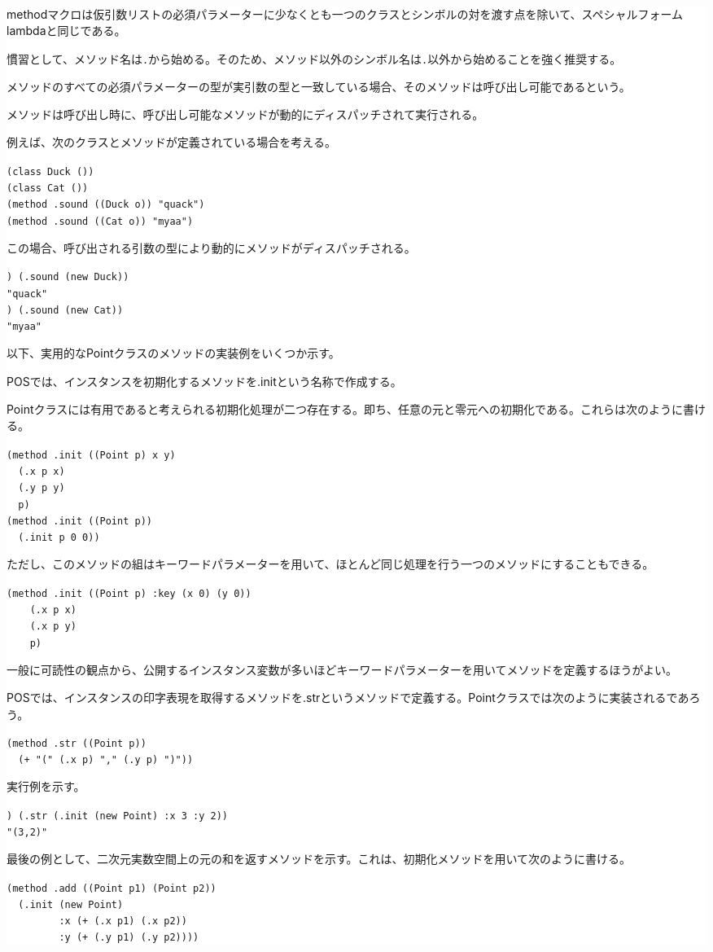 methodマクロは仮引数リストの必須パラメーターに少なくとも一つのクラスとシンボルの対を渡す点を除いて、スペシャルフォームlambdaと同じである。

慣習として、メソッド名は`.`から始める。そのため、メソッド以外のシンボル名は`.`以外から始めることを強く推奨する。

メソッドのすべての必須パラメーターの型が実引数の型と一致している場合、そのメソッドは呼び出し可能であるという。

メソッドは呼び出し時に、呼び出し可能なメソッドが動的にディスパッチされて実行される。

例えば、次のクラスとメソッドが定義されている場合を考える。

    (class Duck ())
    (class Cat ())
    (method .sound ((Duck o)) "quack")
    (method .sound ((Cat o)) "myaa")

この場合、呼び出される引数の型により動的にメソッドがディスパッチされる。

    ) (.sound (new Duck))
    "quack"
    ) (.sound (new Cat))
    "myaa"

以下、実用的なPointクラスのメソッドの実装例をいくつか示す。

POSでは、インスタンスを初期化するメソッドを.initという名称で作成する。

Pointクラスには有用であると考えられる初期化処理が二つ存在する。即ち、任意の元と零元への初期化である。これらは次のように書ける。

    (method .init ((Point p) x y)
      (.x p x)
      (.y p y)
      p)
    (method .init ((Point p))
      (.init p 0 0))

ただし、このメソッドの組はキーワードパラメーターを用いて、ほとんど同じ処理を行う一つのメソッドにすることもできる。

    (method .init ((Point p) :key (x 0) (y 0))
        (.x p x)
        (.x p y)
        p)

一般に可読性の観点から、公開するインスタンス変数が多いほどキーワードパラメーターを用いてメソッドを定義するほうがよい。

POSでは、インスタンスの印字表現を取得するメソッドを.strというメソッドで定義する。Pointクラスでは次のように実装されるであろう。

    (method .str ((Point p))
      (+ "(" (.x p) "," (.y p) ")"))

実行例を示す。

    ) (.str (.init (new Point) :x 3 :y 2))
    "(3,2)"

最後の例として、二次元実数空間上の元の和を返すメソッドを示す。これは、初期化メソッドを用いて次のように書ける。

    (method .add ((Point p1) (Point p2))
      (.init (new Point)
             :x (+ (.x p1) (.x p2))
             :y (+ (.y p1) (.y p2))))
